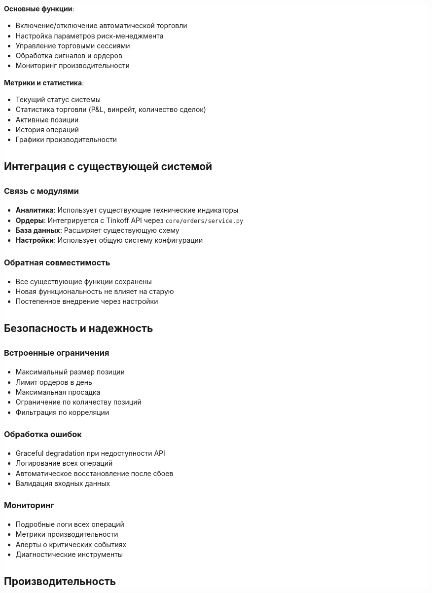 **Основные функции**:
- Включение/отключение автоматической торговли
- Настройка параметров риск-менеджмента
- Управление торговыми сессиями
- Обработка сигналов и ордеров
- Мониторинг производительности

**Метрики и статистика**:
- Текущий статус системы
- Статистика торговли (P&L, винрейт, количество сделок)
- Активные позиции
- История операций
- Графики производительности

## Интеграция с существующей системой

### Связь с модулями
- **Аналитика**: Использует существующие технические индикаторы
- **Ордеры**: Интегрируется с Tinkoff API через `core/orders/service.py`
- **База данных**: Расширяет существующую схему
- **Настройки**: Использует общую систему конфигурации

### Обратная совместимость
- Все существующие функции сохранены
- Новая функциональность не влияет на старую
- Постепенное внедрение через настройки

## Безопасность и надежность

### Встроенные ограничения
- Максимальный размер позиции
- Лимит ордеров в день
- Максимальная просадка
- Ограничение по количеству позиций
- Фильтрация по корреляции

### Обработка ошибок
- Graceful degradation при недоступности API
- Логирование всех операций
- Автоматическое восстановление после сбоев
- Валидация входных данных

### Мониторинг
- Подробные логи всех операций
- Метрики производительности
- Алерты о критических событиях
- Диагностические инструменты

## Производительность
